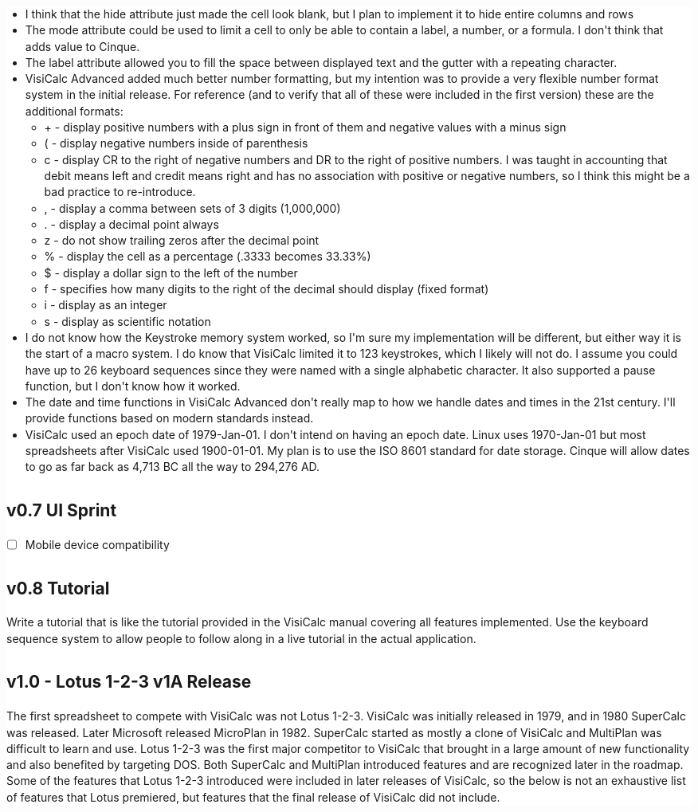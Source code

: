 - I think that the hide attribute just made the cell look blank, but I plan to implement it to hide entire columns and rows
- The mode attribute could be used to limit a cell to only be able to contain a label, a number, or a formula. I don't think that adds value to Cinque.
- The label attribute allowed you to fill the space between displayed text and the gutter with a repeating character.
- VisiCalc Advanced added much better number formatting, but my intention was to provide a very flexible number format system in the initial release. For reference (and to verify that all of these were included in the first version) these are the additional formats:
  - \+ - display positive numbers with a plus sign in front of them and negative values with a minus sign
  - \( - display negative numbers inside of parenthesis
  - c - display CR to the right of negative numbers and DR to the right of positive numbers. I was taught in accounting that debit means left and credit means right and has no association with positive or negative numbers, so I think this might be a bad practice to re-introduce.
  - , - display a comma between sets of 3 digits (1,000,000)
  - . - display a decimal point always
  - z - do not show trailing zeros after the decimal point
  - % - display the cell as a percentage (.3333 becomes 33.33%)
  - \$ - display a dollar sign to the left of the number
  - f - specifies how many digits to the right of the decimal should display (fixed format)
  - i - display as an integer
  - s - display as scientific notation
- I do not know how the Keystroke memory system worked, so I'm sure my implementation will be different, but either way it is the start of a macro system. I do know that VisiCalc limited it to 123 keystrokes, which I likely will not do. I assume you could have up to 26 keyboard sequences since they were named with a single alphabetic character. It also supported a pause function, but I don't know how it worked.
- The date and time functions in VisiCalc Advanced don't really map to how we handle dates and times in the 21st century. I'll provide functions based on modern standards instead.
- VisiCalc used an epoch date of 1979-Jan-01. I don't intend on having an epoch date. Linux uses 1970-Jan-01 but most spreadsheets after VisiCalc used 1900-01-01. My plan is to use the ISO 8601 standard for date storage. Cinque will allow dates to go as far back as 4,713 BC all the way to 294,276 AD.

## v0.7 UI Sprint

- [ ] Mobile device compatibility

## v0.8 Tutorial

Write a tutorial that is like the tutorial provided in the VisiCalc manual covering all features implemented. Use the keyboard sequence system to allow people to follow along in a live tutorial in the actual application.

## v1.0 - Lotus 1-2-3 v1A Release

The first spreadsheet to compete with VisiCalc was not Lotus 1-2-3. VisiCalc was initially released in 1979, and in 1980 SuperCalc was released. Later Microsoft released MicroPlan in 1982. SuperCalc started as mostly a clone of VisiCalc and MultiPlan was difficult to learn and use. Lotus 1-2-3 was the first major competitor to VisiCalc that brought in a large amount of new functionality and also benefited by targeting DOS. Both SuperCalc and MultiPlan introduced features and are recognized later in the roadmap. Some of the features that Lotus 1-2-3 introduced were included in later releases of VisiCalc, so the below is not an exhaustive list of features that Lotus premiered, but features that the final release of VisiCalc did not include.
